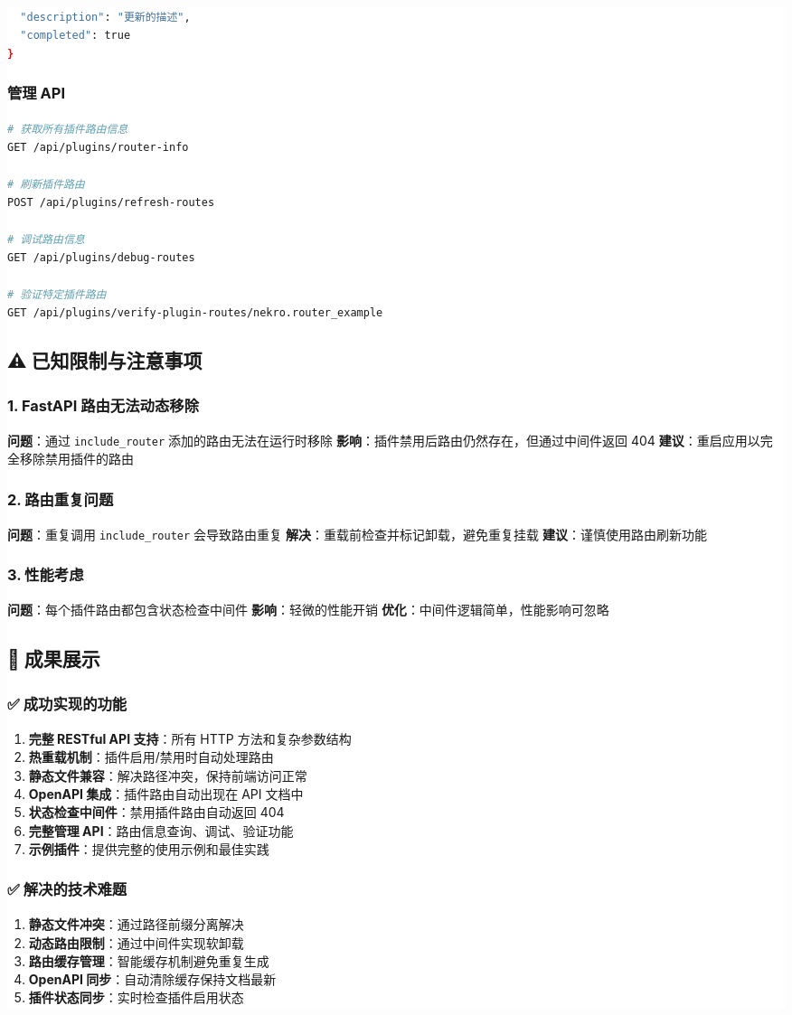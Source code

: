 ```bash
  "description": "更新的描述",
  "completed": true
}
```

### 管理 API
```bash
# 获取所有插件路由信息
GET /api/plugins/router-info

# 刷新插件路由
POST /api/plugins/refresh-routes

# 调试路由信息
GET /api/plugins/debug-routes

# 验证特定插件路由
GET /api/plugins/verify-plugin-routes/nekro.router_example
```

## ⚠️ 已知限制与注意事项

### 1. FastAPI 路由无法动态移除
**问题**：通过 `include_router` 添加的路由无法在运行时移除
**影响**：插件禁用后路由仍然存在，但通过中间件返回 404
**建议**：重启应用以完全移除禁用插件的路由

### 2. 路由重复问题
**问题**：重复调用 `include_router` 会导致路由重复
**解决**：重载前检查并标记卸载，避免重复挂载
**建议**：谨慎使用路由刷新功能

### 3. 性能考虑
**问题**：每个插件路由都包含状态检查中间件
**影响**：轻微的性能开销
**优化**：中间件逻辑简单，性能影响可忽略

## 🚀 成果展示

### ✅ 成功实现的功能
1. **完整 RESTful API 支持**：所有 HTTP 方法和复杂参数结构
2. **热重载机制**：插件启用/禁用时自动处理路由
3. **静态文件兼容**：解决路径冲突，保持前端访问正常
4. **OpenAPI 集成**：插件路由自动出现在 API 文档中
5. **状态检查中间件**：禁用插件路由自动返回 404
6. **完整管理 API**：路由信息查询、调试、验证功能
7. **示例插件**：提供完整的使用示例和最佳实践

### ✅ 解决的技术难题
1. **静态文件冲突**：通过路径前缀分离解决
2. **动态路由限制**：通过中间件实现软卸载
3. **路由缓存管理**：智能缓存机制避免重复生成
4. **OpenAPI 同步**：自动清除缓存保持文档最新
5. **插件状态同步**：实时检查插件启用状态
